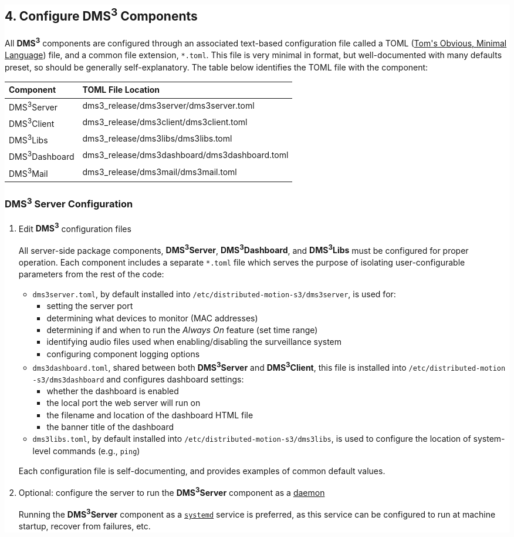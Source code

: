 ## 4. Configure **DMS<sup>3</sup>** Components

All **DMS<sup>3</sup>** components are configured through an associated text-based configuration file called a TOML ([Tom's Obvious, Minimal Language](https://github.com/toml-lang/toml)) file, and a common file extension, `*.toml`. This file is very minimal in format, but well-documented with many defaults preset, so should be generally self-explanatory. The table below identifies the TOML file with the component:

   | Component | TOML File Location |
   | :------------- | :------------- |
   | DMS<sup>3</sup>Server | dms3_release/dms3server/dms3server.toml |
   | DMS<sup>3</sup>Client | dms3_release/dms3client/dms3client.toml |
   | DMS<sup>3</sup>Libs | dms3_release/dms3libs/dms3libs.toml |
   | DMS<sup>3</sup>Dashboard | dms3_release/dms3dashboard/dms3dashboard.toml |
   | DMS<sup>3</sup>Mail | dms3_release/dms3mail/dms3mail.toml |

### **DMS<sup>3</sup>** Server Configuration

1. Edit **DMS<sup>3</sup>** configuration files

   All server-side package components, **DMS<sup>3</sup>Server**, **DMS<sup>3</sup>Dashboard**, and **DMS<sup>3</sup>Libs** must be configured for proper operation. Each component includes a separate `*.toml` file which serves the purpose of isolating user-configurable parameters from the rest of the code:

   - `dms3server.toml`, by default installed into `/etc/distributed-motion-s3/dms3server`, is used for:
     - setting the server port
     - determining what devices to monitor (MAC addresses)
     - determining if and when to run the *Always On* feature (set time range)
     - identifying audio files used when enabling/disabling the surveillance system
     - configuring component logging options
   - `dms3dashboard.toml`, shared between both **DMS<sup>3</sup>Server** and **DMS<sup>3</sup>Client**, this file is installed into `/etc/distributed-motion-s3/dms3dashboard` and configures dashboard settings:
     - whether the dashboard is enabled
     - the local port the web server will run on
     - the filename and location of the dashboard HTML file
     - the banner title of the dashboard
   - `dms3libs.toml`, by default installed into `/etc/distributed-motion-s3/dms3libs`, is used to configure the location of system-level commands (e.g., `ping`)

   Each configuration file is self-documenting, and provides examples of common default values.

1. Optional: configure the server to run the **DMS<sup>3</sup>Server** component as a [daemon](https://en.wikipedia.org/wiki/Daemon_(computing) "computing daemon")

   Running the **DMS<sup>3</sup>Server** component as a [`systemd`](https://en.wikipedia.org/wiki/Systemd) service is preferred, as this service can be configured to run at machine startup, recover from failures, etc.
